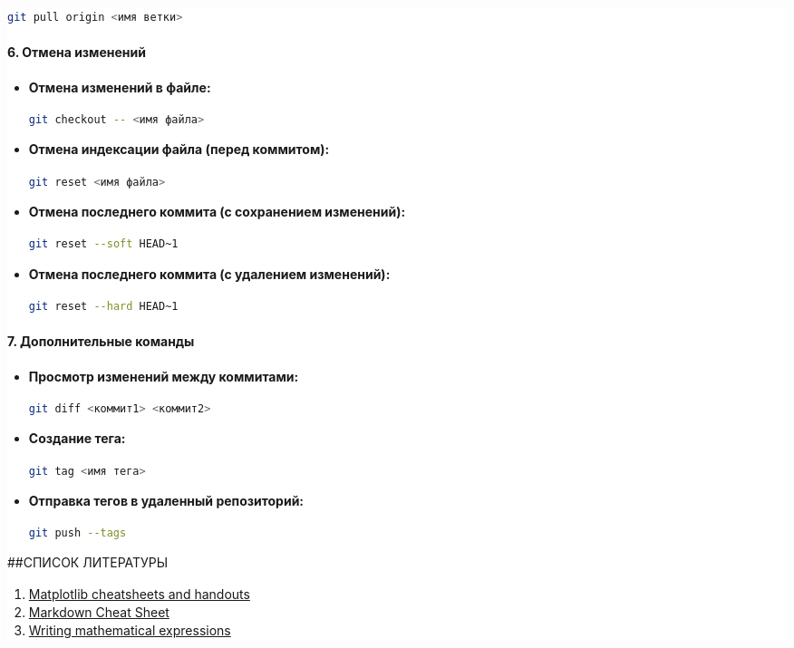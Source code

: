   ```bash
  git pull origin <имя ветки>
  ```

#### 6. **Отмена изменений**
- **Отмена изменений в файле:**  
  ```bash
  git checkout -- <имя файла>
  ```
- **Отмена индексации файла (перед коммитом):**  
  ```bash
  git reset <имя файла>
  ```
- **Отмена последнего коммита (с сохранением изменений):**  
  ```bash
  git reset --soft HEAD~1
  ```
- **Отмена последнего коммита (с удалением изменений):**  
  ```bash
  git reset --hard HEAD~1
  ```

#### 7. **Дополнительные команды**
- **Просмотр изменений между коммитами:**  
  ```bash
  git diff <коммит1> <коммит2>
  ```
- **Создание тега:**  
  ```bash
  git tag <имя тега>
  ```
- **Отправка тегов в удаленный репозиторий:**  
  ```bash
  git push --tags
  ```
##СПИСОК ЛИТЕРАТУРЫ
1. [Matplotlib cheatsheets and handouts](https://matplotlib.org/cheatsheets/)
2. [Markdown Cheat Sheet](https://www.markdownguide.org/cheat-sheet/)
3. [Writing mathematical expressions](https://docs.github.com/en/get-started/writing-on-github/working-with-advanced-formatting/writing-mathematical-expressions)